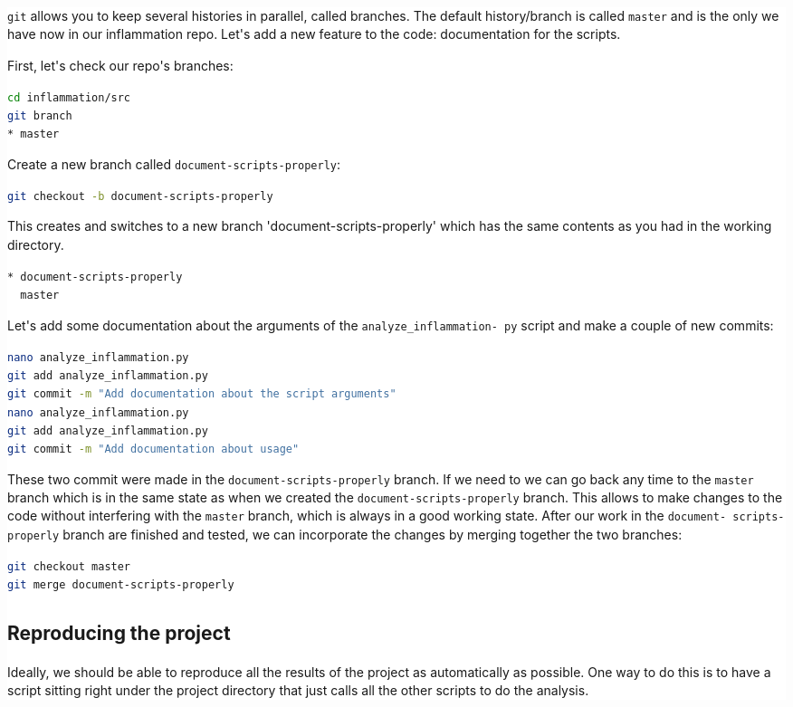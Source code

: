 ``git`` allows you to keep several histories in parallel, called branches. The
default history/branch is called ``master`` and is the only we have now in our
inflammation repo. Let's add a new feature to the code: documentation for the
scripts.

First, let's check our repo's branches:

~~~bash
cd inflammation/src
git branch
* master
~~~

Create a new branch called ``document-scripts-properly``:

~~~bash
git checkout -b document-scripts-properly
~~~

This creates and switches to a new branch 'document-scripts-properly' which has
the same contents as you had in the working directory.

~~~bash
* document-scripts-properly
  master
~~~

Let's add some documentation about the arguments of the ``analyze_inflammation-
py`` script and make a couple of new commits:

~~~bash
nano analyze_inflammation.py
git add analyze_inflammation.py
git commit -m "Add documentation about the script arguments"
nano analyze_inflammation.py
git add analyze_inflammation.py
git commit -m "Add documentation about usage"
~~~

These two commit were made in the ``document-scripts-properly`` branch. If we
need to we can go back any time to the ``master`` branch which is in the same
state as when we created the ``document-scripts-properly`` branch. This allows
to make changes to the code without interfering with the ``master`` branch,
which is always in a good working state. After our work in the ``document-
scripts-properly`` branch are finished and tested, we can incorporate the
changes by merging together the two branches:

~~~bash
git checkout master
git merge document-scripts-properly
~~~

## Reproducing the project

Ideally, we should be able to reproduce all the results of the project as
automatically as possible. One way to do this is to have a script sitting right
under the project directory that just calls all the other scripts to do the
analysis.
